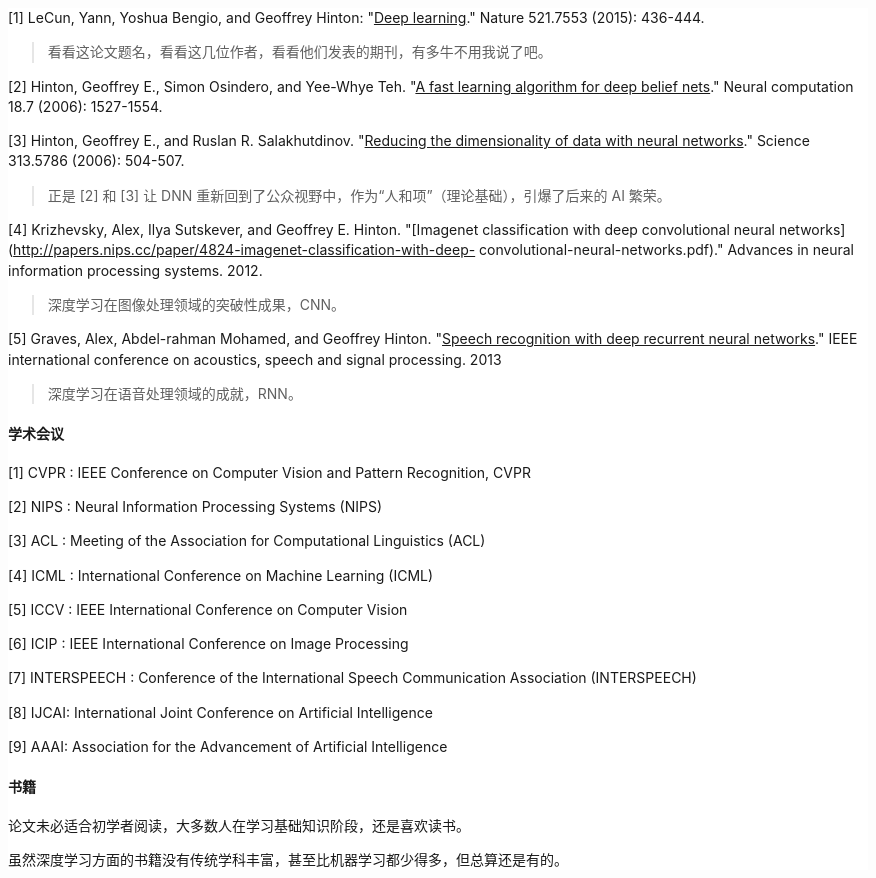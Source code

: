 [1] LeCun, Yann, Yoshua Bengio, and Geoffrey Hinton: "[Deep
learning](https://www.cs.toronto.edu/~hinton/absps/NatureDeepReview.pdf)."
Nature 521.7553 (2015): 436-444.

> 看看这论文题名，看看这几位作者，看看他们发表的期刊，有多牛不用我说了吧。

[2] Hinton, Geoffrey E., Simon Osindero, and Yee-Whye Teh. "[A fast learning
algorithm for deep belief
nets](http://www.cs.toronto.edu/~hinton/absps/ncfast.pdf)." Neural computation
18.7 (2006): 1527-1554.

[3] Hinton, Geoffrey E., and Ruslan R. Salakhutdinov. "[Reducing the
dimensionality of data with neural
networks](http://www.cs.toronto.edu/~hinton/science.pdf)." Science 313.5786
(2006): 504-507.

> 正是 [2] 和 [3] 让 DNN 重新回到了公众视野中，作为“人和项”（理论基础），引爆了后来的 AI 繁荣。

[4] Krizhevsky, Alex, Ilya Sutskever, and Geoffrey E. Hinton. "[Imagenet
classification with deep convolutional neural
networks](http://papers.nips.cc/paper/4824-imagenet-classification-with-deep-
convolutional-neural-networks.pdf)." Advances in neural information processing
systems. 2012.

> 深度学习在图像处理领域的突破性成果，CNN。

[5] Graves, Alex, Abdel-rahman Mohamed, and Geoffrey Hinton. "[Speech
recognition with deep recurrent neural
networks](http://arxiv.org/pdf/1303.5778.pdf)." IEEE international conference
on acoustics, speech and signal processing. 2013

> 深度学习在语音处理领域的成就，RNN。

#### 学术会议

[1] CVPR : IEEE Conference on Computer Vision and Pattern Recognition, CVPR

[2] NIPS : Neural Information Processing Systems (NIPS)

[3] ACL : Meeting of the Association for Computational Linguistics (ACL)

[4] ICML : International Conference on Machine Learning (ICML)

[5] ICCV : IEEE International Conference on Computer Vision

[6] ICIP : IEEE International Conference on Image Processing

[7] INTERSPEECH : Conference of the International Speech Communication
Association (INTERSPEECH)

[8] IJCAI: International Joint Conference on Artificial Intelligence

[9] AAAI: Association for the Advancement of Artificial Intelligence

#### 书籍

论文未必适合初学者阅读，大多数人在学习基础知识阶段，还是喜欢读书。

虽然深度学习方面的书籍没有传统学科丰富，甚至比机器学习都少得多，但总算还是有的。
